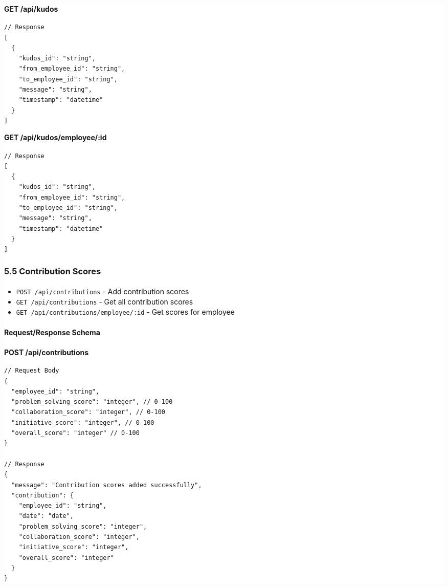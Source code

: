 **GET /api/kudos**
```
// Response
[
  {
    "kudos_id": "string",
    "from_employee_id": "string",
    "to_employee_id": "string",
    "message": "string",
    "timestamp": "datetime"
  }
]
```

**GET /api/kudos/employee/:id**
```
// Response
[
  {
    "kudos_id": "string",
    "from_employee_id": "string",
    "to_employee_id": "string",
    "message": "string",
    "timestamp": "datetime"
  }
]
```

### 5.5 Contribution Scores
- `POST /api/contributions` - Add contribution scores
- `GET /api/contributions` - Get all contribution scores
- `GET /api/contributions/employee/:id` - Get scores for employee

#### Request/Response Schema

**POST /api/contributions**
```
// Request Body
{
  "employee_id": "string",
  "problem_solving_score": "integer", // 0-100
  "collaboration_score": "integer", // 0-100
  "initiative_score": "integer", // 0-100
  "overall_score": "integer" // 0-100
}

// Response
{
  "message": "Contribution scores added successfully",
  "contribution": {
    "employee_id": "string",
    "date": "date",
    "problem_solving_score": "integer",
    "collaboration_score": "integer",
    "initiative_score": "integer",
    "overall_score": "integer"
  }
}
```
